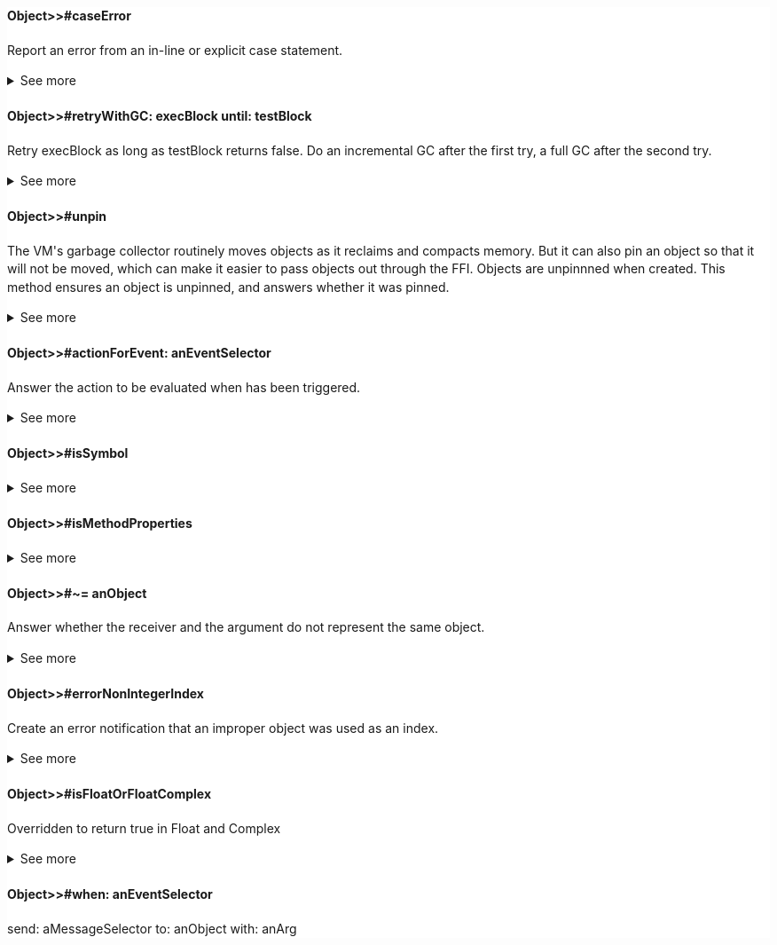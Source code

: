 #### Object>>#caseError

Report an error from an in-line or explicit case statement.


<details><summary>See more</summary></details>

#### Object>>#retryWithGC: execBlock until: testBlock

Retry execBlock as long as testBlock returns false. Do an incremental GC after the first try, a full GC after the second try.


<details><summary>See more</summary></details>

#### Object>>#unpin

The VM's garbage collector routinely moves objects as it reclaims and compacts memory. But it can also pin an object so that it will not be moved, which can make it easier to pass objects out through the FFI. Objects are unpinnned when created. This method ensures an object is unpinned, and answers whether it was pinned.


<details><summary>See more</summary></details>

#### Object>>#actionForEvent: anEventSelector

Answer the action to be evaluated when <anEventSelector> has been triggered.


<details><summary>See more</summary></details>

#### Object>>#isSymbol

<details><summary>See more</summary></details>

#### Object>>#isMethodProperties

<details><summary>See more</summary></details>

#### Object>>#~= anObject

Answer whether the receiver and the argument do not represent the same object.


<details><summary>See more</summary></details>

#### Object>>#errorNonIntegerIndex

Create an error notification that an improper object was used as an index.


<details><summary>See more</summary></details>

#### Object>>#isFloatOrFloatComplex

Overridden to return true in Float and Complex


<details><summary>See more</summary></details>

#### Object>>#when: anEventSelector
send: aMessageSelector
to: anObject
with: anArg
